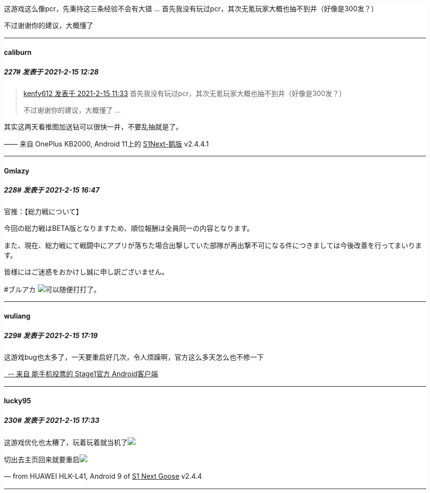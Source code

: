 这游戏这么像pcr，先秉持这三条经验不会有大错 ...</blockquote>
首先我没有玩过pcr，其次无氪玩家大概也抽不到井（好像是300发？）

不过谢谢你的建议，大概懂了

*****

####  caliburn  
##### 227#       发表于 2021-2-15 12:28

<blockquote><a href="httphttps://bbs.saraba1st.com/2b/forum.php?mod=redirect&amp;goto=findpost&amp;pid=50337243&amp;ptid=1986197" target="_blank">kenfy612 发表于 2021-2-15 11:33</a>
首先我没有玩过pcr，其次无氪玩家大概也抽不到井（好像是300发？）

不过谢谢你的建议，大概懂了 ...</blockquote>
其实这两天看推图加送钻可以很快一井，不要乱抽就是了。

—— 来自 OnePlus KB2000, Android 11上的 [S1Next-鹅版](https://github.com/ykrank/S1-Next/releases) v2.4.4.1

*****

####  Gmlazy  
##### 228#       发表于 2021-2-15 16:47

官推：【総力戦について】

今回の総力戦はBETA版となりますため、順位報酬は全員同一の内容となります。

また、現在、総力戦にて戦闘中にアプリが落ちた場合出撃していた部隊が再出撃不可になる件につきましては今後改善を行ってまいります。

皆様にはご迷惑をおかけし誠に申し訳ございません。

#ブルアカ
<img src="https://static.saraba1st.com/image/smiley/face2017/044.png" referrerpolicy="no-referrer">可以随便打打了。

*****

####  wuliang  
##### 229#       发表于 2021-2-15 17:19

这游戏bug也太多了，一天要重启好几次，令人烦躁啊，官方这么多天怎么也不修一下

[  -- 来自 能手机投票的 Stage1官方 Android客户端](https://www.coolapk.com/apk/140634)

*****

####  lucky95  
##### 230#       发表于 2021-2-15 17:33

这游戏优化也太糟了，玩着玩着就当机了<img src="https://static.saraba1st.com/image/smiley/face2017/067.png" referrerpolicy="no-referrer">

切出去主页回来就要重启<img src="https://static.saraba1st.com/image/smiley/face2017/068.png" referrerpolicy="no-referrer">

— from HUAWEI HLK-L41, Android 9 of [S1 Next Goose](https://pan.baidu.com/s/1mi43uRm) v2.4.4

*****
